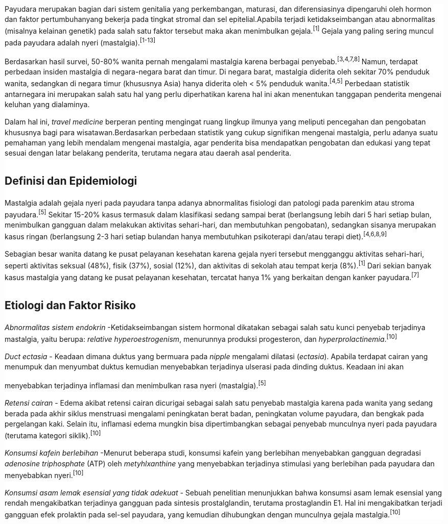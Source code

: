 <p><span class="font2">Payudara merupakan bagian dari sistem genitalia yang perkembangan, maturasi, dan diferensiasinya dipengaruhi oleh hormon dan faktor pertumbuhanyang bekerja pada tingkat stromal dan sel epitelial.Apabila terjadi ketidakseimbangan atau abnormalitas (misalnya kelainan genetik) pada salah satu faktor tersebut maka akan menimbulkan gejala.<sup>[1]</sup> Gejala yang paling sering muncul pada payudara adalah nyeri (mastalgia).<sup>[1-13]</sup></span></p>
<p><span class="font2">Berdasarkan hasil survei, 50-80% wanita pernah mengalami mastalgia karena berbagai penyebab.<sup>[3,4,7,8] </sup>Namun, terdapat perbedaan insiden mastalgia di negara-negara barat dan timur. Di negara barat, mastalgia diderita oleh sekitar 70% penduduk wanita, sedangkan di negara timur (khususnya Asia) hanya diderita oleh &lt;&nbsp;5% penduduk wanita.<sup>[4,5]</sup> Perbedaan statistik antarnegara ini merupakan salah satu hal yang perlu diperhatikan karena hal ini akan menentukan tanggapan penderita mengenai keluhan yang dialaminya.</span></p>
<p><span class="font2">Dalam hal ini, </span><span class="font2" style="font-style:italic;">travel medicine </span><span class="font2">berperan penting mengingat ruang lingkup ilmunya yang meliputi pencegahan dan pengobatan khususnya bagi para wisatawan.Berdasarkan perbedaan statistik yang cukup signifikan mengenai mastalgia, perlu adanya suatu pemahaman yang lebih mendalam mengenai mastalgia, agar penderita bisa mendapatkan pengobatan dan edukasi yang tepat sesuai dengan latar belakang penderita, terutama negara atau daerah asal penderita.</span></p>
<h2><a name="bookmark10"></a><span class="font2" style="font-weight:bold;"><a name="bookmark11"></a>Definisi dan Epidemiologi</span></h2>
<p><span class="font2">Mastalgia adalah gejala nyeri pada payudara tanpa adanya abnormalitas fisiologi dan patologi pada parenkim atau stroma payudara.<sup>[5]</sup> Sekitar 15-20% kasus termasuk dalam klasifikasi sedang sampai berat (berlangsung lebih dari 5 hari setiap bulan, menimbulkan gangguan dalam melakukan aktivitas sehari-hari, dan membutuhkan pengobatan), sedangkan sisanya merupakan kasus ringan (berlangsung 2-3 hari setiap bulandan hanya membutuhkan psikoterapi dan/atau terapi diet).<sup>[4,6,8,9]</sup></span></p>
<p><span class="font2">Sebagian besar wanita datang ke pusat pelayanan kesehatan karena gejala nyeri tersebut mengganggu aktivitas sehari-hari, seperti aktivitas seksual (48%), fisik (37%), sosial (12%), dan aktivitas di sekolah atau tempat kerja (8%).<sup>[1]</sup> Dari sekian banyak kasus mastalgia yang datang ke pusat pelayanan kesehatan, tercatat hanya 1% yang berkaitan dengan kanker payudara.<sup>[7]</sup></span></p>
<h2><a name="bookmark12"></a><span class="font2" style="font-weight:bold;"><a name="bookmark13"></a>Etiologi dan Faktor Risiko</span></h2>
<p><span class="font2" style="font-style:italic;">Abnormalitas sistem endokrin</span><span class="font2"> -Ketidakseimbangan sistem hormonal dikatakan sebagai salah satu kunci penyebab terjadinya mastalgia, yaitu berupa: </span><span class="font2" style="font-style:italic;">relative hyperoestrogenism</span><span class="font2">, menurunnya produksi progesteron, dan </span><span class="font2" style="font-style:italic;">hyperprolactinemia</span><span class="font2">.<sup>[10]</sup></span></p>
<p><span class="font2" style="font-style:italic;">Duct ectasia</span><span class="font2"> - Keadaan dimana duktus yang bermuara pada </span><span class="font2" style="font-style:italic;">nipple </span><span class="font2">mengalami dilatasi (</span><span class="font2" style="font-style:italic;">ectasia</span><span class="font2">). Apabila terdapat cairan yang menumpuk dan menyumbat duktus kemudian menyebabkan terjadinya ulserasi pada dinding duktus. Keadaan ini akan</span></p>
<p><span class="font2">menyebabkan terjadinya inflamasi dan menimbulkan rasa nyeri (mastalgia).<sup>[5]</sup></span></p>
<p><span class="font2" style="font-style:italic;">Retensi cairan</span><span class="font2"> - Edema akibat retensi cairan dicurigai sebagai salah satu penyebab mastalgia karena pada wanita yang sedang berada pada akhir siklus menstruasi mengalami peningkatan berat badan, peningkatan volume payudara, dan bengkak pada pergelangan kaki. Selain itu, inflamasi edema mungkin bisa dipertimbangkan sebagai penyebab munculnya nyeri pada payudara (terutama kategori siklik).<sup>[10]</sup></span></p>
<p><span class="font2" style="font-style:italic;">Konsumsi kafein berlebihan</span><span class="font2"> -Menurut beberapa studi, konsumsi kafein yang berlebihan menyebabkan gangguan degradasi </span><span class="font2" style="font-style:italic;">adenosine triphosphate</span><span class="font2"> (ATP) oleh </span><span class="font2" style="font-style:italic;">metyhlxanthine </span><span class="font2">yang menyebabkan terjadinya stimulasi yang berlebihan pada payudara dan menyebabkan nyeri.<sup>[10]</sup></span></p>
<p><span class="font2" style="font-style:italic;">Konsumsi asam lemak esensial yang tidak adekuat</span><span class="font2"> - Sebuah penelitian menunjukkan bahwa konsumsi asam lemak esensial yang rendah mengakibatkan terjadinya gangguan pada sintesis prostalglandin, terutama prostaglandin E1. Hal ini mengakibatkan terjadi gangguan efek prolaktin pada sel-sel payudara, yang kemudian dihubungkan dengan munculnya gejala mastalgia.<sup>[10]</sup></span></p>